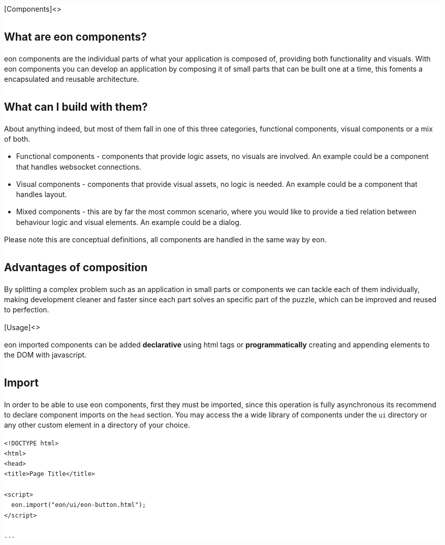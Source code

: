 [Components]<>

## What are eon components?

eon components are the individual parts of what your application is composed of, providing both functionality and visuals. With eon components you can develop an application by composing it of small parts that can be built one at a time, this foments a encapsulated and reusable architecture.

## What can I build with them?

About anything indeed, but most of them fall in one of this three categories, functional components, visual components or a mix of both.

- Functional components - components that provide logic assets, no visuals are involved. An example could be a component that handles websocket connections.

- Visual components - components that provide visual assets, no logic is needed. An example could be a component that handles layout.

- Mixed components - this are by far the most common scenario, where you would like to provide a tied relation between behaviour logic and visual elements.
An example could be a dialog.

Please note this are conceptual definitions, all components are handled in the same way by eon.

## Advantages of composition

By splitting a complex problem such as an application in small parts or components we can tackle each of them individually, making development cleaner and faster since each part solves an specific part of the puzzle, which can be improved and reused to perfection.

[Usage]<>

eon imported components can be added **declarative** using html tags or **programmatically** creating and appending elements to the DOM with javascript.

## Import

In order to be able to use eon components, first they must be imported, since this operation is fully asynchronous its recommend to declare component imports on the `head` section. You may access the a wide library of components under the `ui` directory or any other custom element in a directory of your choice.

```[html]
<!DOCTYPE html>
<html>
<head>
<title>Page Title</title>

<script>
  eon.import("eon/ui/eon-button.html");
</script>

...
```
